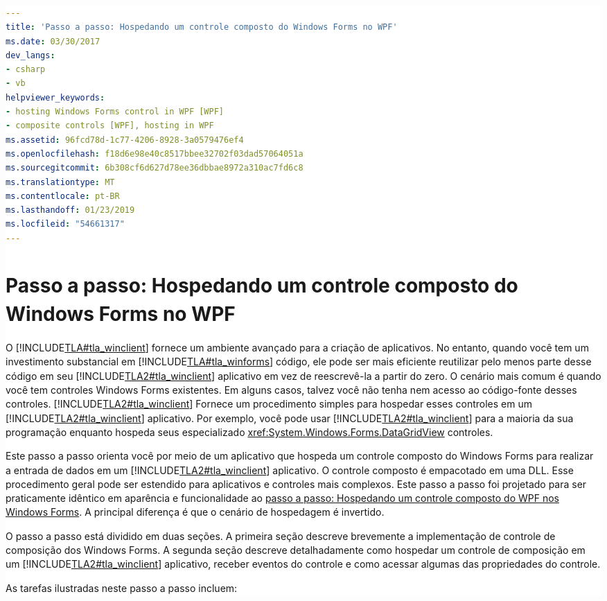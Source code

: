 ```yaml
---
title: 'Passo a passo: Hospedando um controle composto do Windows Forms no WPF'
ms.date: 03/30/2017
dev_langs:
- csharp
- vb
helpviewer_keywords:
- hosting Windows Forms control in WPF [WPF]
- composite controls [WPF], hosting in WPF
ms.assetid: 96fcd78d-1c77-4206-8928-3a0579476ef4
ms.openlocfilehash: f18d6e98e40c8517bbee32702f03dad57064051a
ms.sourcegitcommit: 6b308cf6d627d78ee36dbbae8972a310ac7fd6c8
ms.translationtype: MT
ms.contentlocale: pt-BR
ms.lasthandoff: 01/23/2019
ms.locfileid: "54661317"
---
```

# <a name="walkthrough-hosting-a-windows-forms-composite-control-in-wpf"></a>Passo a passo: Hospedando um controle composto do Windows Forms no WPF
O [!INCLUDE[TLA#tla_winclient](../../../../includes/tlasharptla-winclient-md.md)] fornece um ambiente avançado para a criação de aplicativos. No entanto, quando você tem um investimento substancial em [!INCLUDE[TLA#tla_winforms](../../../../includes/tlasharptla-winforms-md.md)] código, ele pode ser mais eficiente reutilizar pelo menos parte desse código em seu [!INCLUDE[TLA2#tla_winclient](../../../../includes/tla2sharptla-winclient-md.md)] aplicativo em vez de reescrevê-la a partir do zero. O cenário mais comum é quando você tem controles Windows Forms existentes. Em alguns casos, talvez você não tenha nem acesso ao código-fonte desses controles. [!INCLUDE[TLA2#tla_winclient](../../../../includes/tla2sharptla-winclient-md.md)] Fornece um procedimento simples para hospedar esses controles em um [!INCLUDE[TLA2#tla_winclient](../../../../includes/tla2sharptla-winclient-md.md)] aplicativo. Por exemplo, você pode usar [!INCLUDE[TLA2#tla_winclient](../../../../includes/tla2sharptla-winclient-md.md)] para a maioria da sua programação enquanto hospeda seus especializado <xref:System.Windows.Forms.DataGridView> controles.  
  
 Este passo a passo orienta você por meio de um aplicativo que hospeda um controle composto do Windows Forms para realizar a entrada de dados em um [!INCLUDE[TLA2#tla_winclient](../../../../includes/tla2sharptla-winclient-md.md)] aplicativo. O controle composto é empacotado em uma DLL. Esse procedimento geral pode ser estendido para aplicativos e controles mais complexos. Este passo a passo foi projetado para ser praticamente idêntico em aparência e funcionalidade ao [passo a passo: Hospedando um controle composto do WPF nos Windows Forms](../../../../docs/framework/wpf/advanced/walkthrough-hosting-a-wpf-composite-control-in-windows-forms.md). A principal diferença é que o cenário de hospedagem é invertido.  
  
 O passo a passo está dividido em duas seções. A primeira seção descreve brevemente a implementação de controle de composição dos Windows Forms. A segunda seção descreve detalhadamente como hospedar um controle de composição em um [!INCLUDE[TLA2#tla_winclient](../../../../includes/tla2sharptla-winclient-md.md)] aplicativo, receber eventos do controle e como acessar algumas das propriedades do controle.  
  
 As tarefas ilustradas neste passo a passo incluem:  
  